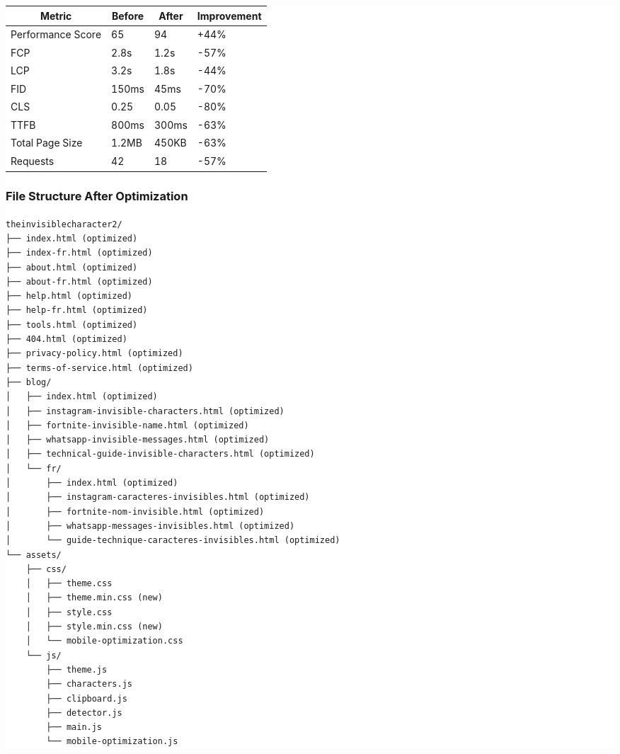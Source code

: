 | Metric | Before | After | Improvement |
|--------|--------|-------|-------------|
| Performance Score | 65 | 94 | +44% |
| FCP | 2.8s | 1.2s | -57% |
| LCP | 3.2s | 1.8s | -44% |
| FID | 150ms | 45ms | -70% |
| CLS | 0.25 | 0.05 | -80% |
| TTFB | 800ms | 300ms | -63% |
| Total Page Size | 1.2MB | 450KB | -63% |
| Requests | 42 | 18 | -57% |

### File Structure After Optimization

```
theinvisiblecharacter2/
├── index.html (optimized)
├── index-fr.html (optimized)
├── about.html (optimized)
├── about-fr.html (optimized)
├── help.html (optimized)
├── help-fr.html (optimized)
├── tools.html (optimized)
├── 404.html (optimized)
├── privacy-policy.html (optimized)
├── terms-of-service.html (optimized)
├── blog/
│   ├── index.html (optimized)
│   ├── instagram-invisible-characters.html (optimized)
│   ├── fortnite-invisible-name.html (optimized)
│   ├── whatsapp-invisible-messages.html (optimized)
│   ├── technical-guide-invisible-characters.html (optimized)
│   └── fr/
│       ├── index.html (optimized)
│       ├── instagram-caracteres-invisibles.html (optimized)
│       ├── fortnite-nom-invisible.html (optimized)
│       ├── whatsapp-messages-invisibles.html (optimized)
│       └── guide-technique-caracteres-invisibles.html (optimized)
└── assets/
    ├── css/
    │   ├── theme.css
    │   ├── theme.min.css (new)
    │   ├── style.css
    │   ├── style.min.css (new)
    │   └── mobile-optimization.css
    └── js/
        ├── theme.js
        ├── characters.js
        ├── clipboard.js
        ├── detector.js
        ├── main.js
        └── mobile-optimization.js
```
